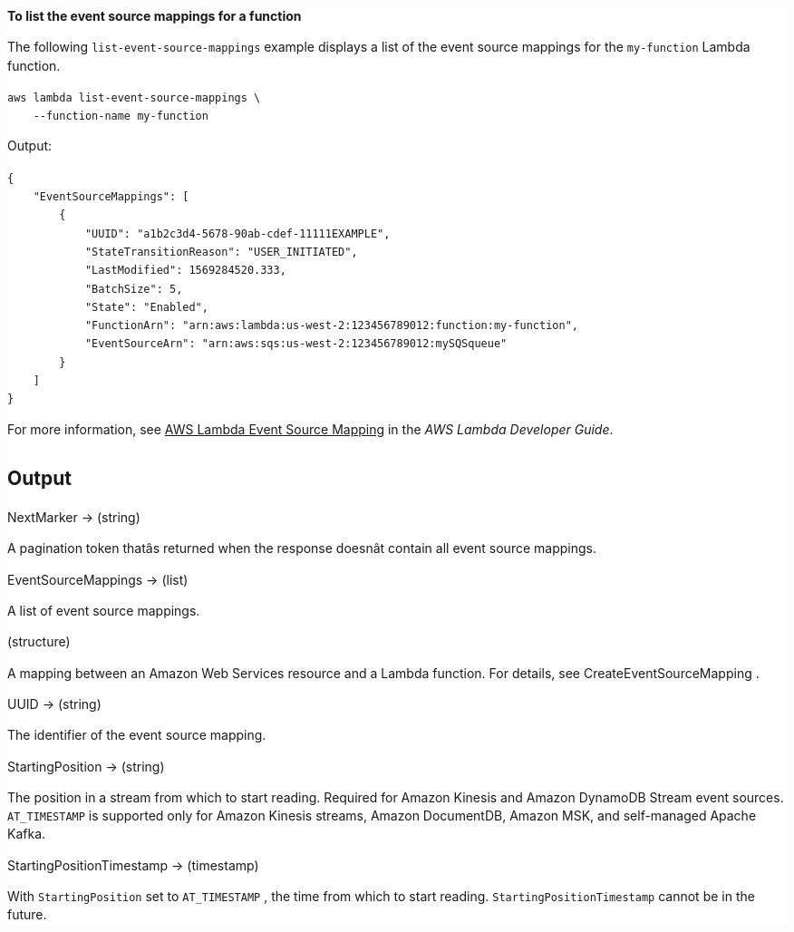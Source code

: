 **To list the event source mappings for a function**

The following `list-event-source-mappings` example displays a list of the event source mappings for the `my-function` Lambda function.

```
aws lambda list-event-source-mappings \
    --function-name my-function
```

Output:

```
{
    "EventSourceMappings": [
        {
            "UUID": "a1b2c3d4-5678-90ab-cdef-11111EXAMPLE",
            "StateTransitionReason": "USER_INITIATED",
            "LastModified": 1569284520.333,
            "BatchSize": 5,
            "State": "Enabled",
            "FunctionArn": "arn:aws:lambda:us-west-2:123456789012:function:my-function",
            "EventSourceArn": "arn:aws:sqs:us-west-2:123456789012:mySQSqueue"
        }
    ]
}
```

For more information, see [AWS Lambda Event Source Mapping](https://docs.aws.amazon.com/lambda/latest/dg/invocation-eventsourcemapping.html) in the *AWS Lambda Developer Guide*.

## Output

NextMarker -> (string)

A pagination token thatâs returned when the response doesnât contain all event source mappings.

EventSourceMappings -> (list)

A list of event source mappings.

(structure)

A mapping between an Amazon Web Services resource and a Lambda function. For details, see  CreateEventSourceMapping .

UUID -> (string)

The identifier of the event source mapping.

StartingPosition -> (string)

The position in a stream from which to start reading. Required for Amazon Kinesis and Amazon DynamoDB Stream event sources. `AT_TIMESTAMP` is supported only for Amazon Kinesis streams, Amazon DocumentDB, Amazon MSK, and self-managed Apache Kafka.

StartingPositionTimestamp -> (timestamp)

With `StartingPosition` set to `AT_TIMESTAMP` , the time from which to start reading. `StartingPositionTimestamp` cannot be in the future.

